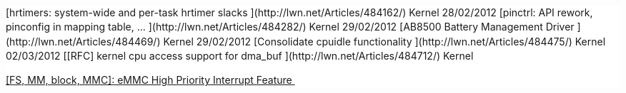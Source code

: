 <td class="xtitle" markdown="1">
[hrtimers: system-wide and per-task hrtimer slacks ](http://lwn.net/Articles/484162/)
</td>

<td >Kernel
</td>
</tr>
<tr >

<td >28/02/2012
</td>

<td class="xtitle" markdown="1">
[pinctrl: API rework, pinconfig in mapping table, ... ](http://lwn.net/Articles/484282/)
</td>

<td >Kernel
</td>
</tr>
<tr >

<td >29/02/2012
</td>

<td class="xtitle" markdown="1">
[AB8500 Battery Management Driver ](http://lwn.net/Articles/484469/)
</td>

<td >Kernel
</td>
</tr>
<tr >

<td >29/02/2012
</td>

<td class="xtitle" markdown="1">
[Consolidate cpuidle functionality ](http://lwn.net/Articles/484475/)
</td>

<td >Kernel
</td>
</tr>
<tr >

<td >02/03/2012
</td>

<td class="xtitle" markdown="1">
[[RFC] kernel cpu access support for dma_buf ](http://lwn.net/Articles/484712/)
</td>

<td >Kernel
</td>
</tr>
<tr >


[[FS, MM, block, MMC]: eMMC High Priority Interrupt Feature ](http://lwn.net/Articles/493070/)
